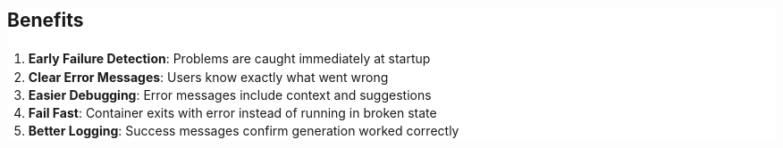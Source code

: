 ## Benefits

1. **Early Failure Detection**: Problems are caught immediately at startup
2. **Clear Error Messages**: Users know exactly what went wrong
3. **Easier Debugging**: Error messages include context and suggestions
4. **Fail Fast**: Container exits with error instead of running in broken state
5. **Better Logging**: Success messages confirm generation worked correctly
